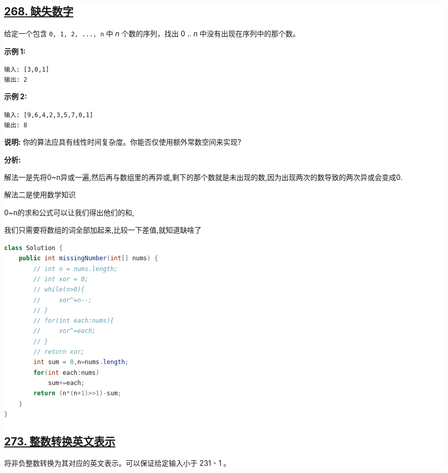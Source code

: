 ## [268. 缺失数字](https://leetcode-cn.com/problems/missing-number/)

给定一个包含 `0, 1, 2, ..., n` 中 *n* 个数的序列，找出 0 .. *n* 中没有出现在序列中的那个数。

**示例 1:**

```
输入: [3,0,1]
输出: 2
```

**示例 2:**

```
输入: [9,6,4,2,3,5,7,0,1]
输出: 8
```

**说明:**
你的算法应具有线性时间复杂度。你能否仅使用额外常数空间来实现?

**分析:**

解法一是先将0~n异或一遍,然后再与数组里的再异或,剩下的那个数就是未出现的数,因为出现两次的数导致的两次异或会变成0.

解法二是使用数学知识

0~n的求和公式可以让我们得出他们的和,

我们只需要将数组的词全部加起来,比较一下差值,就知道缺啥了

```java
class Solution {
    public int missingNumber(int[] nums) {
        // int n = nums.length;
        // int xor = 0;
        // while(n>0){
        //     xor^=n--;
        // }
        // for(int each:nums){
        //     xor^=each;
        // }
        // return xor;
        int sum = 0,n=nums.length;
        for(int each:nums)
            sum+=each;
        return (n*(n+1)>>1)-sum;
    }
}
```

## [273. 整数转换英文表示](https://leetcode-cn.com/problems/integer-to-english-words/)

将非负整数转换为其对应的英文表示。可以保证给定输入小于 231 - 1 。
